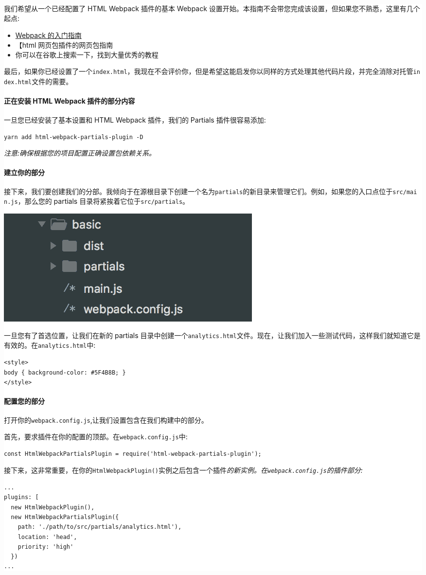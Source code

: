 我们希望从一个已经配置了 HTML Webpack 插件的基本 Webpack 设置开始。本指南不会带您完成该设置，但如果您不熟悉，这里有几个起点:

*   [Webpack 的入门指南](https://webpack.js.org/guides/getting-started/#basic-setup)
*   【html 网页包插件的网页包指南
*   你可以在谷歌上搜索一下，找到大量优秀的教程

最后，如果你已经设置了一个`index.html`，我现在不会评价你，但是希望这能启发你以同样的方式处理其他代码片段，并完全消除对托管`index.html`文件的需要。

#### 正在安装 HTML Webpack 插件的部分内容

一旦您已经安装了基本设置和 HTML Webpack 插件，我们的 Partials 插件很容易添加:

```
yarn add html-webpack-partials-plugin -D
```

*注意:确保根据您的项目配置正确设置包依赖关系。*

#### 建立你的部分

接下来，我们要创建我们的分部。我倾向于在源根目录下创建一个名为`partials`的新目录来管理它们。例如，如果您的入口点位于`src/main.js`，那么您的 partials 目录将紧挨着它位于`src/partials`。

![4DvDYHwNSvfIEj5lOUC5Sqg8llPLLm5HRf-H](img/ecb377bb3fdd0b478c2d210175527b79.png)

一旦您有了首选位置，让我们在新的 partials 目录中创建一个`analytics.html`文件。现在，让我们加入一些测试代码，这样我们就知道它是有效的。在`analytics.html`中:

```
<style>
body { background-color: #5F4B8B; }
</style>
```

#### 配置您的部分

打开你的`webpack.config.js`,让我们设置包含在我们构建中的部分。

首先，要求插件在你的配置的顶部。在`webpack.config.js`中:

```
const HtmlWebpackPartialsPlugin = require('html-webpack-partials-plugin');
```

接下来，这非常重要，在你的`HtmlWebpackPlugin()`实例之后包含一个插件*的新实例。在`webpack.config.js`的插件部分:*

```
...
plugins: [
  new HtmlWebpackPlugin(),
  new HtmlWebpackPartialsPlugin({
    path: './path/to/src/partials/analytics.html'),
    location: 'head',
    priority: 'high'
  })
...
```
